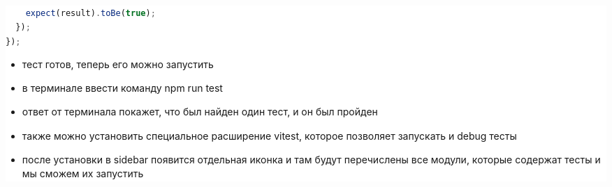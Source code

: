 ```ts
    expect(result).toBe(true);
  });
});
```

- тест готов, теперь его можно запустить

- в терминале ввести команду npm run test
- ответ от терминала покажет, что был найден один тест, и он был пройден

- также можно установить специальное расширение vitest, которое позволяет запускать и debug тесты
- после установки в sidebar появится отдельная иконка и там будут перечислены все модули, которые содержат тесты и мы сможем их запустить